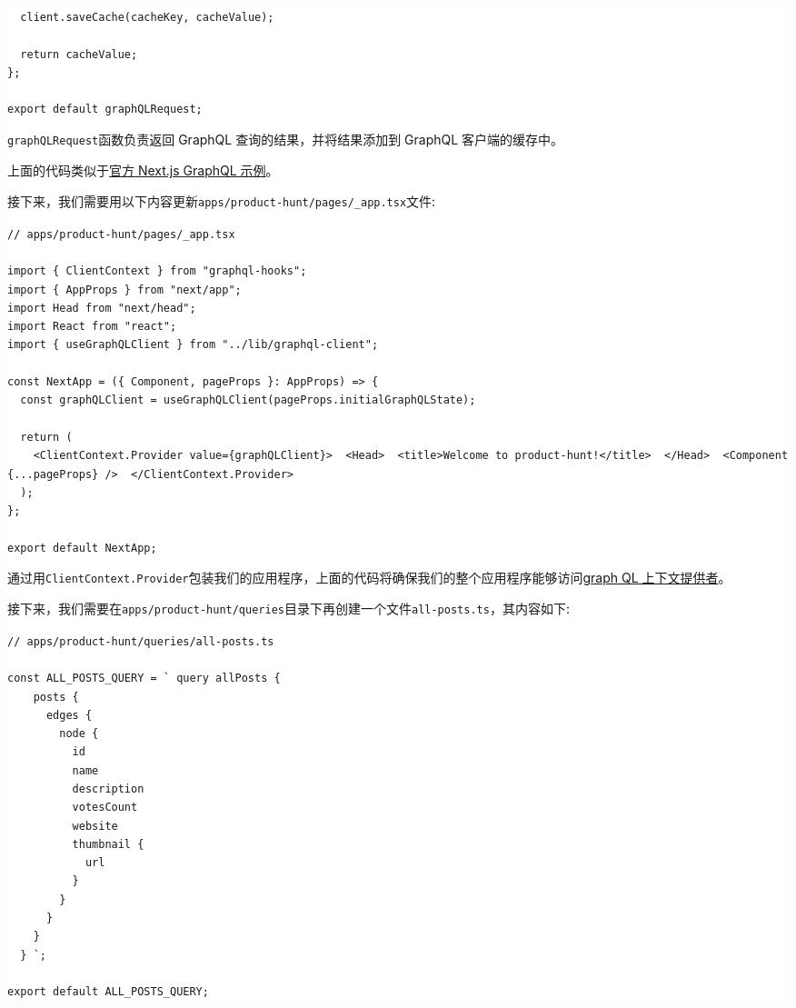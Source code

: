 ```
  client.saveCache(cacheKey, cacheValue);

  return cacheValue;
};

export default graphQLRequest; 
```

`graphQLRequest`函数负责返回 GraphQL 查询的结果，并将结果添加到 GraphQL 客户端的缓存中。

上面的代码类似于[官方 Next.js GraphQL 示例](https://github.com/vercel/next.js/blob/canary/examples/with-graphql-hooks/lib/graphql-request.js)。

接下来，我们需要用以下内容更新`apps/product-hunt/pages/_app.tsx`文件:

```
// apps/product-hunt/pages/_app.tsx

import { ClientContext } from "graphql-hooks";
import { AppProps } from "next/app";
import Head from "next/head";
import React from "react";
import { useGraphQLClient } from "../lib/graphql-client";

const NextApp = ({ Component, pageProps }: AppProps) => {
  const graphQLClient = useGraphQLClient(pageProps.initialGraphQLState);

  return (
    <ClientContext.Provider value={graphQLClient}>  <Head>  <title>Welcome to product-hunt!</title>  </Head>  <Component {...pageProps} />  </ClientContext.Provider>
  );
};

export default NextApp; 
```

通过用`ClientContext.Provider`包装我们的应用程序，上面的代码将确保我们的整个应用程序能够访问[graph QL 上下文提供者](https://github.com/nearform/graphql-hooks#quick-start)。

接下来，我们需要在`apps/product-hunt/queries`目录下再创建一个文件`all-posts.ts`，其内容如下:

```
// apps/product-hunt/queries/all-posts.ts

const ALL_POSTS_QUERY = ` query allPosts {
    posts {
      edges {
        node {
          id
          name
          description
          votesCount
          website
          thumbnail {
            url
          }
        }
      }
    }
  } `;

export default ALL_POSTS_QUERY; 
```
